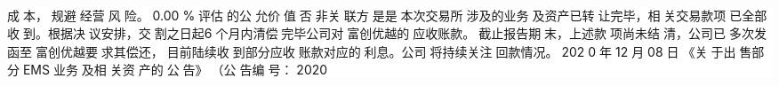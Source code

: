 成
本，
规避
经营
风
险。
0.00
%
评估
的公
允价
值
否
非关
联方
是是
本次交易所
涉及的业务
及资产已转
让完毕，相
关交易款项
已全部收
到。根据决
议安排，交
割之日起6
个月内清偿
完毕公司对
富创优越的
应收账款。
截止报告期
末，上述款
项尚未结
清，公司已
多次发函至
富创优越要
求其偿还，
目前陆续收
到部分应收
账款对应的
利息。公司
将持续关注
回款情况。
202
0
年
12
月
08
日
《关
于出
售部
分
EMS
业务
及相
关资
产的
公
告》
（公
告编
号：
2020